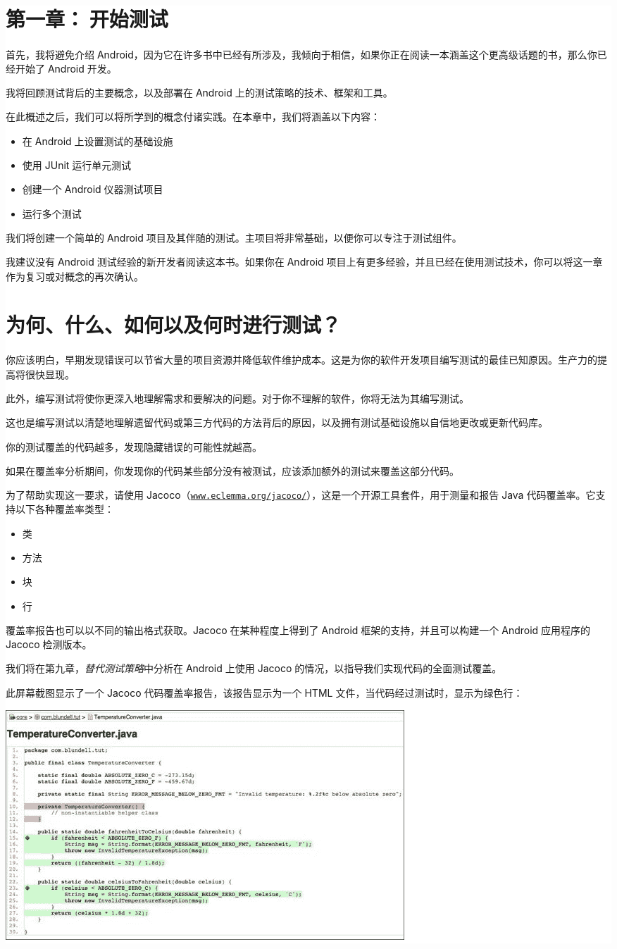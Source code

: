 # 第一章： 开始测试

首先，我将避免介绍 Android，因为它在许多书中已经有所涉及，我倾向于相信，如果你正在阅读一本涵盖这个更高级话题的书，那么你已经开始了 Android 开发。

我将回顾测试背后的主要概念，以及部署在 Android 上的测试策略的技术、框架和工具。

在此概述之后，我们可以将所学到的概念付诸实践。在本章中，我们将涵盖以下内容：

+   在 Android 上设置测试的基础设施

+   使用 JUnit 运行单元测试

+   创建一个 Android 仪器测试项目

+   运行多个测试

我们将创建一个简单的 Android 项目及其伴随的测试。主项目将非常基础，以便你可以专注于测试组件。

我建议没有 Android 测试经验的新开发者阅读这本书。如果你在 Android 项目上有更多经验，并且已经在使用测试技术，你可以将这一章作为复习或对概念的再次确认。

# 为何、什么、如何以及何时进行测试？

你应该明白，早期发现错误可以节省大量的项目资源并降低软件维护成本。这是为你的软件开发项目编写测试的最佳已知原因。生产力的提高将很快显现。

此外，编写测试将使你更深入地理解需求和要解决的问题。对于你不理解的软件，你将无法为其编写测试。

这也是编写测试以清楚地理解遗留代码或第三方代码的方法背后的原因，以及拥有测试基础设施以自信地更改或更新代码库。

你的测试覆盖的代码越多，发现隐藏错误的可能性就越高。

如果在覆盖率分析期间，你发现你的代码某些部分没有被测试，应该添加额外的测试来覆盖这部分代码。

为了帮助实现这一要求，请使用 Jacoco（[`www.eclemma.org/jacoco/`](http://www.eclemma.org/jacoco/)），这是一个开源工具套件，用于测量和报告 Java 代码覆盖率。它支持以下各种覆盖率类型：

+   类

+   方法

+   块

+   行

覆盖率报告也可以以不同的输出格式获取。Jacoco 在某种程度上得到了 Android 框架的支持，并且可以构建一个 Android 应用程序的 Jacoco 检测版本。

我们将在第九章，*替代测试策略*中分析在 Android 上使用 Jacoco 的情况，以指导我们实现代码的全面测试覆盖。

此屏幕截图显示了一个 Jacoco 代码覆盖率报告，该报告显示为一个 HTML 文件，当代码经过测试时，显示为绿色行：

![为何、什么、如何以及何时进行测试？](img/00002.jpeg)
